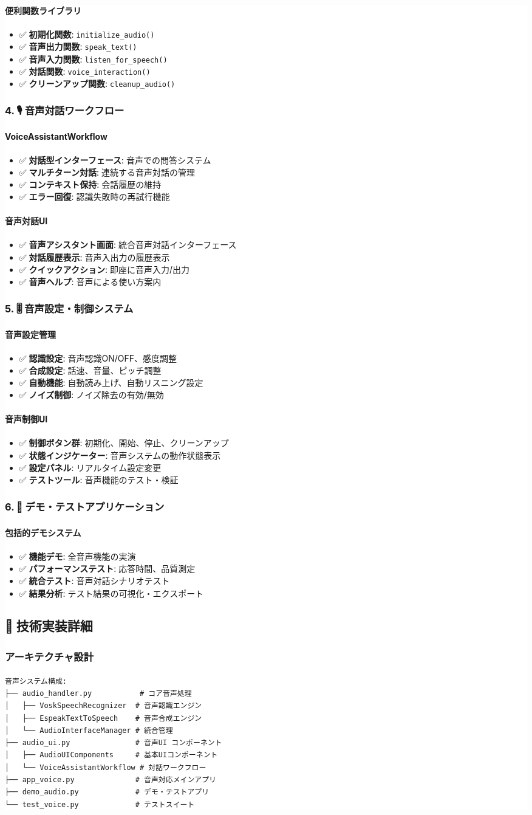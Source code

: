 #### 便利関数ライブラリ
- ✅ **初期化関数**: `initialize_audio()`
- ✅ **音声出力関数**: `speak_text()`
- ✅ **音声入力関数**: `listen_for_speech()`
- ✅ **対話関数**: `voice_interaction()`
- ✅ **クリーンアップ関数**: `cleanup_audio()`

### 4. 🎙️ 音声対話ワークフロー

#### VoiceAssistantWorkflow
- ✅ **対話型インターフェース**: 音声での問答システム
- ✅ **マルチターン対話**: 連続する音声対話の管理
- ✅ **コンテキスト保持**: 会話履歴の維持
- ✅ **エラー回復**: 認識失敗時の再試行機能

#### 音声対話UI
- ✅ **音声アシスタント画面**: 統合音声対話インターフェース
- ✅ **対話履歴表示**: 音声入出力の履歴表示
- ✅ **クイックアクション**: 即座に音声入力/出力
- ✅ **音声ヘルプ**: 音声による使い方案内

### 5. 🎚️ 音声設定・制御システム

#### 音声設定管理
- ✅ **認識設定**: 音声認識ON/OFF、感度調整
- ✅ **合成設定**: 話速、音量、ピッチ調整
- ✅ **自動機能**: 自動読み上げ、自動リスニング設定
- ✅ **ノイズ制御**: ノイズ除去の有効/無効

#### 音声制御UI
- ✅ **制御ボタン群**: 初期化、開始、停止、クリーンアップ
- ✅ **状態インジケーター**: 音声システムの動作状態表示
- ✅ **設定パネル**: リアルタイム設定変更
- ✅ **テストツール**: 音声機能のテスト・検証

### 6. 🎪 デモ・テストアプリケーション

#### 包括的デモシステム
- ✅ **機能デモ**: 全音声機能の実演
- ✅ **パフォーマンステスト**: 応答時間、品質測定
- ✅ **統合テスト**: 音声対話シナリオテスト
- ✅ **結果分析**: テスト結果の可視化・エクスポート

## 🔧 技術実装詳細

### アーキテクチャ設計
```
音声システム構成:
├── audio_handler.py           # コア音声処理
│   ├── VoskSpeechRecognizer  # 音声認識エンジン
│   ├── EspeakTextToSpeech    # 音声合成エンジン
│   └── AudioInterfaceManager # 統合管理
├── audio_ui.py               # 音声UI コンポーネント
│   ├── AudioUIComponents     # 基本UIコンポーネント
│   └── VoiceAssistantWorkflow # 対話ワークフロー
├── app_voice.py              # 音声対応メインアプリ
├── demo_audio.py             # デモ・テストアプリ
└── test_voice.py             # テストスイート
```
